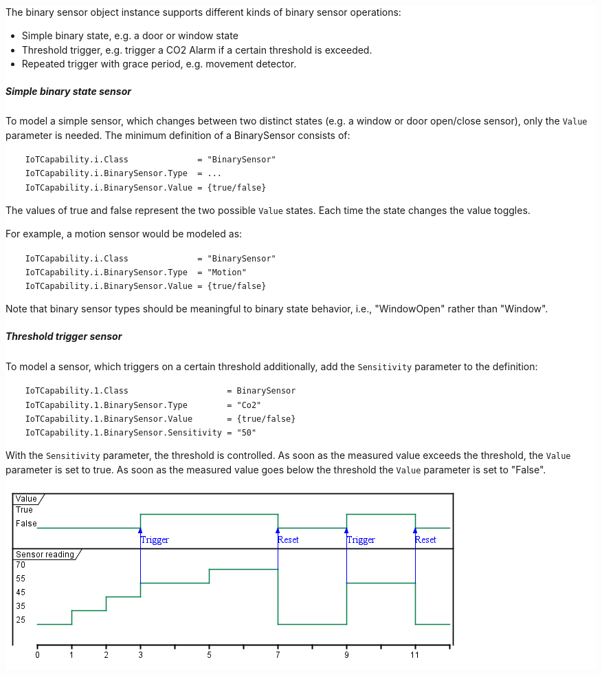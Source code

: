The binary sensor object instance supports different kinds of binary sensor operations:

* Simple binary state, e.g. a door or window state
* Threshold trigger, e.g. trigger a CO2 Alarm if a certain threshold is exceeded.
* Repeated trigger with grace period, e.g. movement detector.

##### Simple binary state sensor

To model a simple sensor, which changes between two distinct states (e.g. a window or door open/close sensor), only the `Value` parameter is needed.
The minimum definition of a BinarySensor consists of:

```
    IoTCapability.i.Class              = "BinarySensor"
    IoTCapability.i.BinarySensor.Type  = ...
    IoTCapability.i.BinarySensor.Value = {true/false}
```

The values of true and false represent the two possible `Value` states. Each time the state changes the value toggles.

For example, a motion sensor would be modeled as:

```
    IoTCapability.i.Class              = "BinarySensor"
    IoTCapability.i.BinarySensor.Type  = "Motion"
    IoTCapability.i.BinarySensor.Value = {true/false}
```

Note that binary sensor types should be meaningful to binary state behavior, i.e., "WindowOpen" rather than "Window".

##### Threshold trigger sensor

To model a sensor, which triggers on a certain threshold additionally, add the `Sensitivity` parameter to the definition:

```
    IoTCapability.1.Class                    = BinarySensor
    IoTCapability.1.BinarySensor.Type        = "Co2"
    IoTCapability.1.BinarySensor.Value       = {true/false}
    IoTCapability.1.BinarySensor.Sensitivity = "50"
```

With the `Sensitivity` parameter, the threshold is controlled. As soon as the measured value exceeds the threshold, the `Value` parameter is set to true. As soon as the measured value goes below the threshold the `Value` parameter is set to "False".

![Figure 76 –IoT threshold trigger sensitivity](./figure-76.png)
